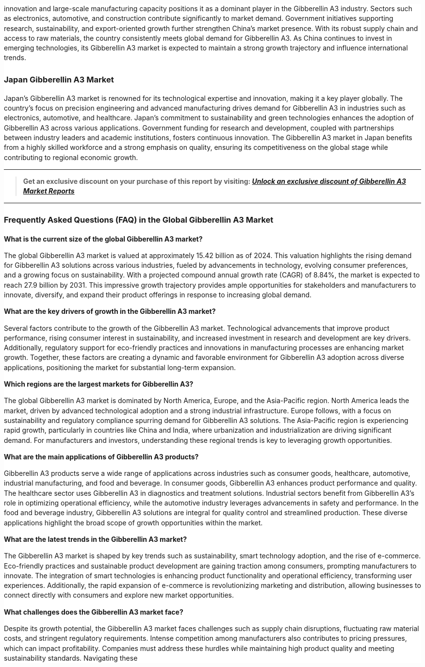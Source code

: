 innovation and large-scale manufacturing capacity positions it as a dominant player in the Gibberellin A3 industry. Sectors such as electronics, automotive, and construction contribute significantly to market demand. Government initiatives supporting research, sustainability, and export-oriented growth further strengthen China&rsquo;s market presence. With its robust supply chain and access to raw materials, the country consistently meets global demand for Gibberellin A3. As China continues to invest in emerging technologies, its Gibberellin A3 market is expected to maintain a strong growth trajectory and influence international trends.</p><h3>Japan Gibberellin A3 Market</h3><p>Japan&rsquo;s Gibberellin A3 market is renowned for its technological expertise and innovation, making it a key player globally. The country&rsquo;s focus on precision engineering and advanced manufacturing drives demand for Gibberellin A3 in industries such as electronics, automotive, and healthcare. Japan&rsquo;s commitment to sustainability and green technologies enhances the adoption of Gibberellin A3 across various applications. Government funding for research and development, coupled with partnerships between industry leaders and academic institutions, fosters continuous innovation. The Gibberellin A3 market in Japan benefits from a highly skilled workforce and a strong emphasis on quality, ensuring its competitiveness on the global stage while contributing to regional economic growth.</p><hr /><blockquote><p><strong>Get an exclusive discount on your purchase of this report by visiting: <em><a href="://marketresearchpulse.com/ask-for-discount/54813?utm_source=Github&amp;utm_medium=025">Unlock an exclusive discount of Gibberellin A3 Market Reports</a></em>&nbsp;</strong></p></blockquote><hr /><h3>Frequently Asked Questions (FAQ) in the Global Gibberellin A3 Market</h3><p><strong>What is the current size of the global Gibberellin A3 market?</strong></p><p>The global Gibberellin A3 market is valued at approximately 15.42 billion as of 2024. This valuation highlights the rising demand for Gibberellin A3 solutions across various industries, fueled by advancements in technology, evolving consumer preferences, and a growing focus on sustainability. With a projected compound annual growth rate (CAGR) of 8.84%, the market is expected to reach 27.9 billion by 2031. This impressive growth trajectory provides ample opportunities for stakeholders and manufacturers to innovate, diversify, and expand their product offerings in response to increasing global demand.</p><p><strong>What are the key drivers of growth in the Gibberellin A3 market?</strong></p><p>Several factors contribute to the growth of the Gibberellin A3 market. Technological advancements that improve product performance, rising consumer interest in sustainability, and increased investment in research and development are key drivers. Additionally, regulatory support for eco-friendly practices and innovations in manufacturing processes are enhancing market growth. Together, these factors are creating a dynamic and favorable environment for Gibberellin A3 adoption across diverse applications, positioning the market for substantial long-term expansion.</p><p><strong>Which regions are the largest markets for Gibberellin A3?</strong></p><p>The global Gibberellin A3 market is dominated by North America, Europe, and the Asia-Pacific region. North America leads the market, driven by advanced technological adoption and a strong industrial infrastructure. Europe follows, with a focus on sustainability and regulatory compliance spurring demand for Gibberellin A3 solutions. The Asia-Pacific region is experiencing rapid growth, particularly in countries like China and India, where urbanization and industrialization are driving significant demand. For manufacturers and investors, understanding these regional trends is key to leveraging growth opportunities.</p><p><strong>What are the main applications of Gibberellin A3 products?</strong></p><p>Gibberellin A3 products serve a wide range of applications across industries such as consumer goods, healthcare, automotive, industrial manufacturing, and food and beverage. In consumer goods, Gibberellin A3 enhances product performance and quality. The healthcare sector uses Gibberellin A3 in diagnostics and treatment solutions. Industrial sectors benefit from Gibberellin A3&rsquo;s role in optimizing operational efficiency, while the automotive industry leverages advancements in safety and performance. In the food and beverage industry, Gibberellin A3 solutions are integral for quality control and streamlined production. These diverse applications highlight the broad scope of growth opportunities within the market.</p><p><strong>What are the latest trends in the Gibberellin A3 market?</strong></p><p>The Gibberellin A3 market is shaped by key trends such as sustainability, smart technology adoption, and the rise of e-commerce. Eco-friendly practices and sustainable product development are gaining traction among consumers, prompting manufacturers to innovate. The integration of smart technologies is enhancing product functionality and operational efficiency, transforming user experiences. Additionally, the rapid expansion of e-commerce is revolutionizing marketing and distribution, allowing businesses to connect directly with consumers and explore new market opportunities.</p><p><strong>What challenges does the Gibberellin A3 market face?</strong></p><p>Despite its growth potential, the Gibberellin A3 market faces challenges such as supply chain disruptions, fluctuating raw material costs, and stringent regulatory requirements. Intense competition among manufacturers also contributes to pricing pressures, which can impact profitability. Companies must address these hurdles while maintaining high product quality and meeting sustainability standards. Navigating these